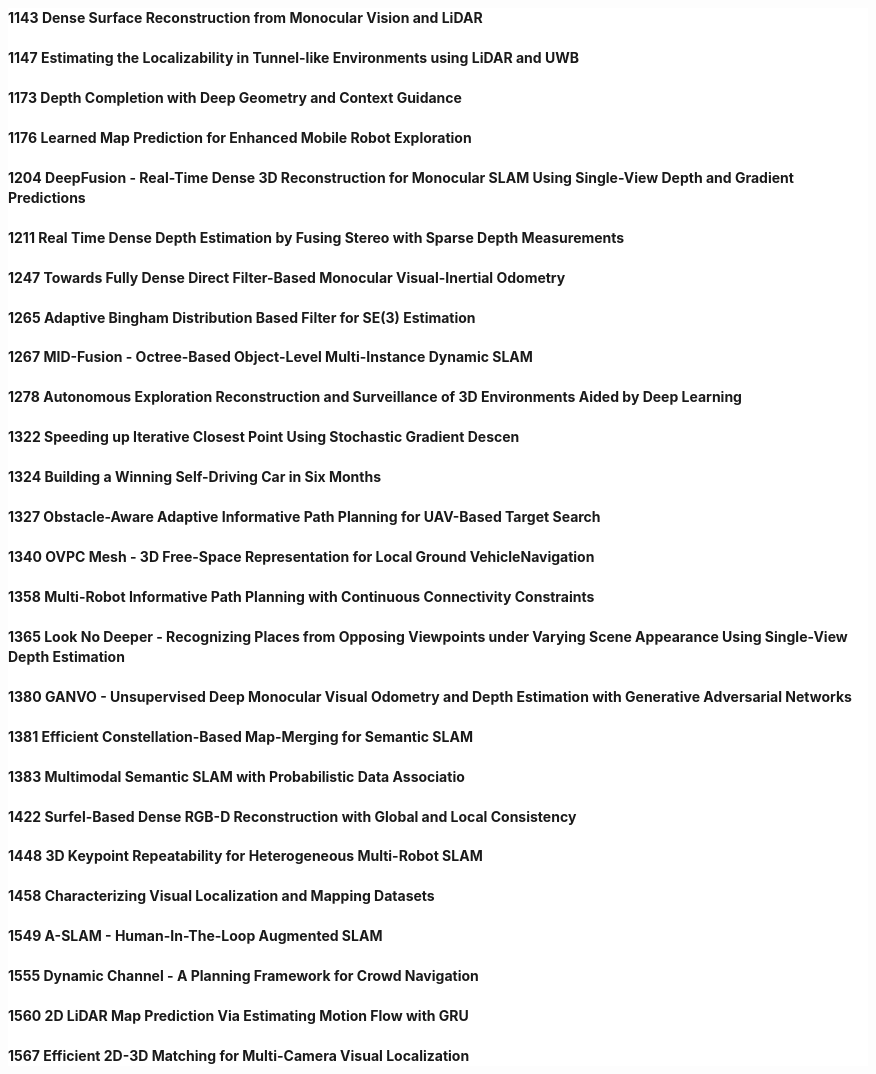 #### 1143	Dense Surface Reconstruction from Monocular Vision and LiDAR
#### 1147	Estimating the Localizability in Tunnel-like Environments using LiDAR and UWB
#### 1173	Depth Completion with Deep Geometry and Context Guidance
#### 1176	Learned Map Prediction for Enhanced Mobile Robot Exploration
#### 1204	DeepFusion - Real-Time Dense 3D Reconstruction for Monocular SLAM Using Single-View Depth and Gradient Predictions
#### 1211	Real Time Dense Depth Estimation by Fusing Stereo with Sparse Depth Measurements
#### 1247	Towards Fully Dense Direct Filter-Based Monocular Visual-Inertial Odometry
#### 1265	Adaptive Bingham Distribution Based Filter for SE(3) Estimation
#### 1267	MID-Fusion - Octree-Based Object-Level Multi-Instance Dynamic SLAM
#### 1278	Autonomous Exploration Reconstruction and Surveillance of 3D Environments Aided by Deep Learning
#### 1322	Speeding up Iterative Closest Point Using Stochastic Gradient Descen
#### 1324	Building a Winning Self-Driving Car in Six Months
#### 1327	Obstacle-Aware Adaptive Informative Path Planning for UAV-Based Target Search
#### 1340	OVPC Mesh - 3D Free-Space Representation for Local Ground VehicleNavigation
#### 1358	Multi-Robot Informative Path Planning with Continuous Connectivity Constraints
#### 1365	Look No Deeper - Recognizing Places from Opposing Viewpoints under Varying Scene Appearance Using Single-View Depth Estimation
#### 1380	GANVO - Unsupervised Deep Monocular Visual Odometry and Depth Estimation with Generative Adversarial Networks
#### 1381	Efficient Constellation-Based Map-Merging for Semantic SLAM
#### 1383	Multimodal Semantic SLAM with Probabilistic Data Associatio
#### 1422	Surfel-Based Dense RGB-D Reconstruction with Global and Local Consistency
#### 1448	3D Keypoint Repeatability for Heterogeneous Multi-Robot SLAM
#### 1458	Characterizing Visual Localization and Mapping Datasets
#### 1549	A-SLAM - Human-In-The-Loop Augmented SLAM
#### 1555	Dynamic Channel - A Planning Framework for Crowd Navigation
#### 1560	2D LiDAR Map Prediction Via Estimating Motion Flow with GRU
#### 1567	Efficient 2D-3D Matching for Multi-Camera Visual Localization